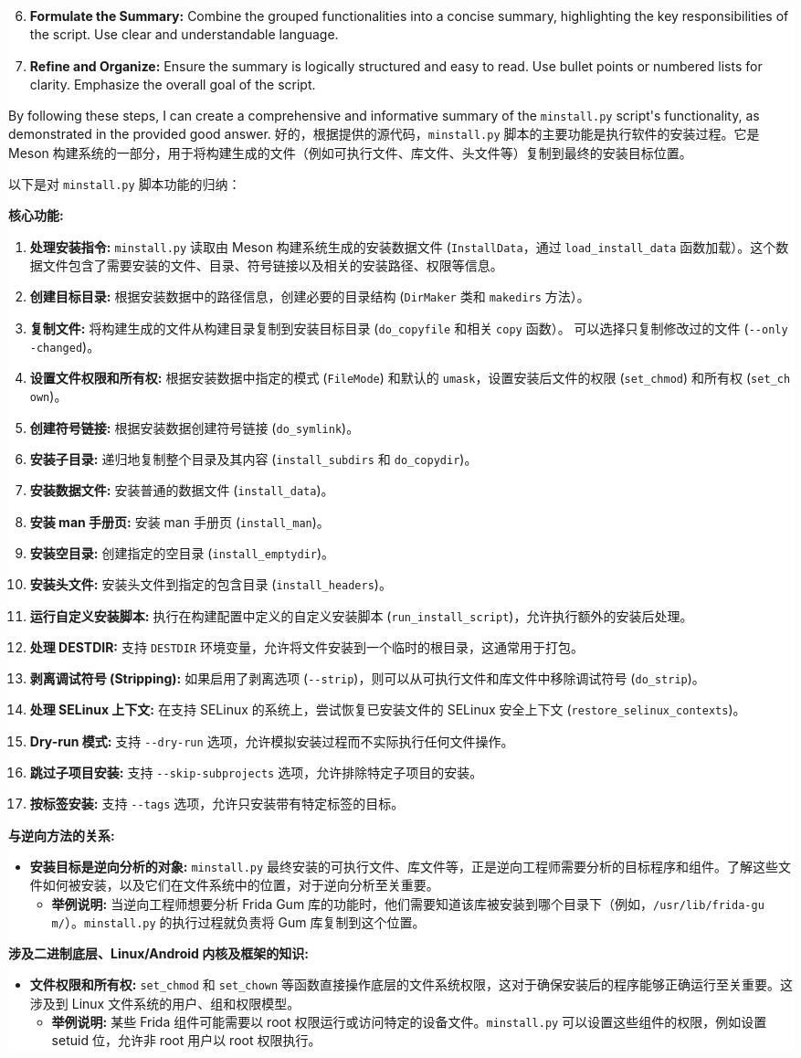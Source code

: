 6. **Formulate the Summary:** Combine the grouped functionalities into a concise summary, highlighting the key responsibilities of the script. Use clear and understandable language.

7. **Refine and Organize:**  Ensure the summary is logically structured and easy to read. Use bullet points or numbered lists for clarity. Emphasize the overall goal of the script.

By following these steps, I can create a comprehensive and informative summary of the `minstall.py` script's functionality, as demonstrated in the provided good answer.
好的，根据提供的源代码，`minstall.py` 脚本的主要功能是执行软件的安装过程。它是 Meson 构建系统的一部分，用于将构建生成的文件（例如可执行文件、库文件、头文件等）复制到最终的安装目标位置。

以下是对 `minstall.py` 脚本功能的归纳：

**核心功能:**

1. **处理安装指令:**  `minstall.py` 读取由 Meson 构建系统生成的安装数据文件 (`InstallData`，通过 `load_install_data` 函数加载）。这个数据文件包含了需要安装的文件、目录、符号链接以及相关的安装路径、权限等信息。

2. **创建目标目录:**  根据安装数据中的路径信息，创建必要的目录结构 (`DirMaker` 类和 `makedirs` 方法）。

3. **复制文件:** 将构建生成的文件从构建目录复制到安装目标目录 (`do_copyfile` 和相关 `copy` 函数）。 可以选择只复制修改过的文件 (`--only-changed`)。

4. **设置文件权限和所有权:** 根据安装数据中指定的模式 (`FileMode`) 和默认的 `umask`，设置安装后文件的权限 (`set_chmod`) 和所有权 (`set_chown`)。

5. **创建符号链接:**  根据安装数据创建符号链接 (`do_symlink`)。

6. **安装子目录:**  递归地复制整个目录及其内容 (`install_subdirs` 和 `do_copydir`)。

7. **安装数据文件:**  安装普通的数据文件 (`install_data`)。

8. **安装 man 手册页:**  安装 man 手册页 (`install_man`)。

9. **安装空目录:**  创建指定的空目录 (`install_emptydir`)。

10. **安装头文件:**  安装头文件到指定的包含目录 (`install_headers`)。

11. **运行自定义安装脚本:**  执行在构建配置中定义的自定义安装脚本 (`run_install_script`)，允许执行额外的安装后处理。

12. **处理 DESTDIR:** 支持 `DESTDIR` 环境变量，允许将文件安装到一个临时的根目录，这通常用于打包。

13. **剥离调试符号 (Stripping):** 如果启用了剥离选项 (`--strip`)，则可以从可执行文件和库文件中移除调试符号 (`do_strip`)。

14. **处理 SELinux 上下文:** 在支持 SELinux 的系统上，尝试恢复已安装文件的 SELinux 安全上下文 (`restore_selinux_contexts`)。

15. **Dry-run 模式:**  支持 `--dry-run` 选项，允许模拟安装过程而不实际执行任何文件操作。

16. **跳过子项目安装:** 支持 `--skip-subprojects` 选项，允许排除特定子项目的安装。

17. **按标签安装:** 支持 `--tags` 选项，允许只安装带有特定标签的目标。

**与逆向方法的关系:**

* **安装目标是逆向分析的对象:**  `minstall.py` 最终安装的可执行文件、库文件等，正是逆向工程师需要分析的目标程序和组件。了解这些文件如何被安装，以及它们在文件系统中的位置，对于逆向分析至关重要。
    * **举例说明:** 当逆向工程师想要分析 Frida Gum 库的功能时，他们需要知道该库被安装到哪个目录下（例如，`/usr/lib/frida-gum/`）。`minstall.py` 的执行过程就负责将 Gum 库复制到这个位置。

**涉及二进制底层、Linux/Android 内核及框架的知识:**

* **文件权限和所有权:**  `set_chmod` 和 `set_chown` 等函数直接操作底层的文件系统权限，这对于确保安装后的程序能够正确运行至关重要。这涉及到 Linux 文件系统的用户、组和权限模型。
    * **举例说明:**  某些 Frida 组件可能需要以 root 权限运行或访问特定的设备文件。`minstall.py` 可以设置这些组件的权限，例如设置 setuid 位，允许非 root 用户以 root 权限执行。
